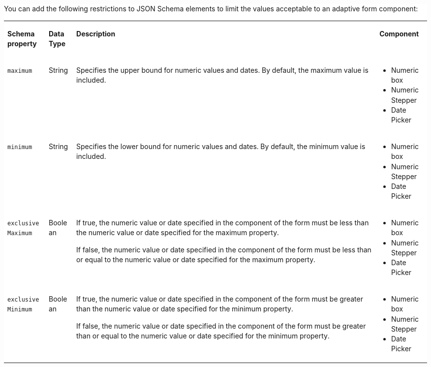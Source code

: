 You can add the following restrictions to JSON Schema elements to limit the values acceptable to an adaptive form component:

<table>
 <tbody>
  <tr>
   <td><p><strong> Schema property</strong></p> </td>
   <td><p><strong>Data Type</strong></p> </td>
   <td><p><strong>Description</strong></p> </td>
   <td><p><strong>Component</strong></p> </td>
  </tr>
  <tr>
   <td><p><code>maximum</code></p> </td>
   <td><p>String</p> </td>
   <td><p>Specifies the upper bound for numeric values and dates. By default, the maximum value is included.</p> </td>
   <td>
    <ul>
     <li>Numeric box</li>
     <li>Numeric Stepper<br /> </li>
     <li>Date Picker</li>
    </ul> </td>
  </tr>
  <tr>
   <td><p><code>minimum</code></p> </td>
   <td><p>String</p> </td>
   <td><p>Specifies the lower bound for numeric values and dates. By default, the minimum value is included.</p> </td>
   <td>
    <ul>
     <li>Numeric box</li>
     <li>Numeric Stepper</li>
     <li>Date Picker</li>
    </ul> </td>
  </tr>
  <tr>
   <td><p><code>exclusiveMaximum</code></p> </td>
   <td><p>Boolean</p> </td>
   <td><p>If true, the numeric value or date specified in the component of the form must be less than the numeric value or date specified for the maximum property.</p> <p>If false, the numeric value or date specified in the component of the form must be less than or equal to the numeric value or date specified for the maximum property.</p> </td>
   <td>
    <ul>
     <li>Numeric box</li>
     <li>Numeric Stepper</li>
     <li>Date Picker</li>
    </ul> </td>
  </tr>
  <tr>
   <td><p><code>exclusiveMinimum</code></p> </td>
   <td><p>Boolean</p> </td>
   <td><p>If true, the numeric value or date specified in the component of the form must be greater than the numeric value or date specified for the minimum property.</p> <p>If false, the numeric value or date specified in the component of the form must be greater than or equal to the numeric value or date specified for the minimum property.</p> </td>
   <td>
    <ul>
     <li>Numeric box</li>
     <li>Numeric Stepper</li>
     <li>Date Picker</li>
    </ul> </td>
  </tr>
  <tr>